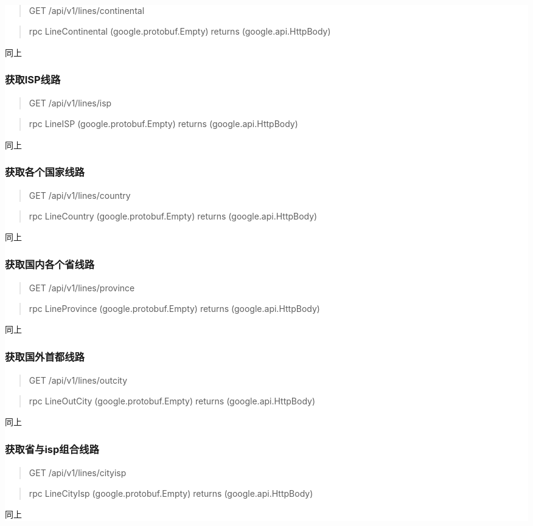 > GET /api/v1/lines/continental

> rpc LineContinental (google.protobuf.Empty) returns (google.api.HttpBody)

同上

### 获取ISP线路

> GET /api/v1/lines/isp

> rpc LineISP (google.protobuf.Empty) returns (google.api.HttpBody)

同上


### 获取各个国家线路

> GET /api/v1/lines/country

> rpc LineCountry (google.protobuf.Empty) returns (google.api.HttpBody)

同上

### 获取国内各个省线路

> GET /api/v1/lines/province

> rpc LineProvince (google.protobuf.Empty) returns (google.api.HttpBody)

同上

### 获取国外首都线路

> GET /api/v1/lines/outcity

> rpc LineOutCity (google.protobuf.Empty) returns (google.api.HttpBody)

同上

### 获取省与isp组合线路

> GET /api/v1/lines/cityisp

> rpc LineCityIsp (google.protobuf.Empty) returns (google.api.HttpBody)

同上
